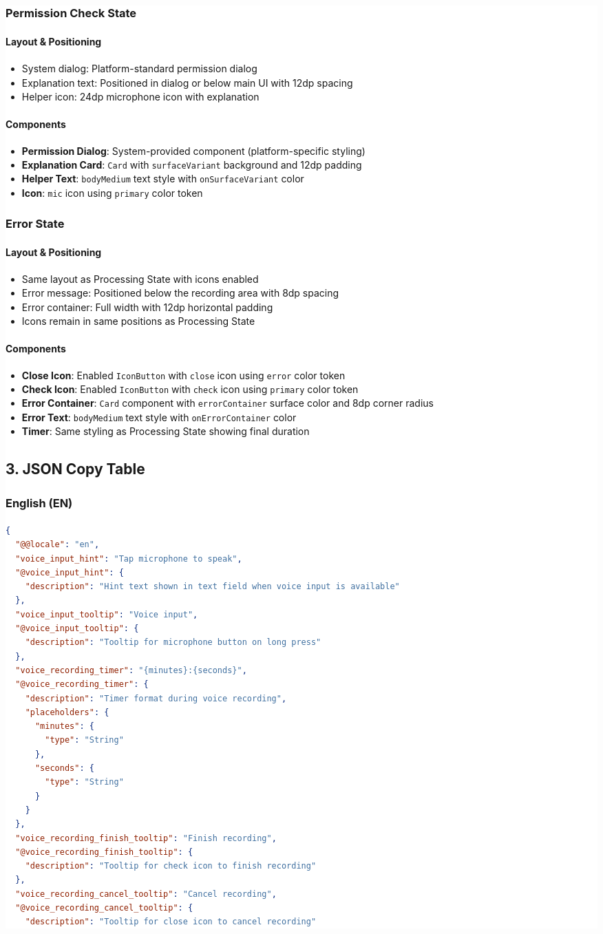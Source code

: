 ### Permission Check State

#### Layout & Positioning
- System dialog: Platform-standard permission dialog
- Explanation text: Positioned in dialog or below main UI with 12dp spacing
- Helper icon: 24dp microphone icon with explanation

#### Components
- **Permission Dialog**: System-provided component (platform-specific styling)
- **Explanation Card**: `Card` with `surfaceVariant` background and 12dp padding
- **Helper Text**: `bodyMedium` text style with `onSurfaceVariant` color
- **Icon**: `mic` icon using `primary` color token

### Error State

#### Layout & Positioning
- Same layout as Processing State with icons enabled
- Error message: Positioned below the recording area with 8dp spacing
- Error container: Full width with 12dp horizontal padding
- Icons remain in same positions as Processing State

#### Components
- **Close Icon**: Enabled `IconButton` with `close` icon using `error` color token
- **Check Icon**: Enabled `IconButton` with `check` icon using `primary` color token
- **Error Container**: `Card` component with `errorContainer` surface color and 8dp corner radius
- **Error Text**: `bodyMedium` text style with `onErrorContainer` color
- **Timer**: Same styling as Processing State showing final duration



## 3. JSON Copy Table

### English (EN)
```json
{
  "@@locale": "en",
  "voice_input_hint": "Tap microphone to speak",
  "@voice_input_hint": {
    "description": "Hint text shown in text field when voice input is available"
  },
  "voice_input_tooltip": "Voice input",
  "@voice_input_tooltip": {
    "description": "Tooltip for microphone button on long press"
  },
  "voice_recording_timer": "{minutes}:{seconds}",
  "@voice_recording_timer": {
    "description": "Timer format during voice recording",
    "placeholders": {
      "minutes": {
        "type": "String"
      },
      "seconds": {
        "type": "String"
      }
    }
  },
  "voice_recording_finish_tooltip": "Finish recording",
  "@voice_recording_finish_tooltip": {
    "description": "Tooltip for check icon to finish recording"
  },
  "voice_recording_cancel_tooltip": "Cancel recording",
  "@voice_recording_cancel_tooltip": {
    "description": "Tooltip for close icon to cancel recording"
```